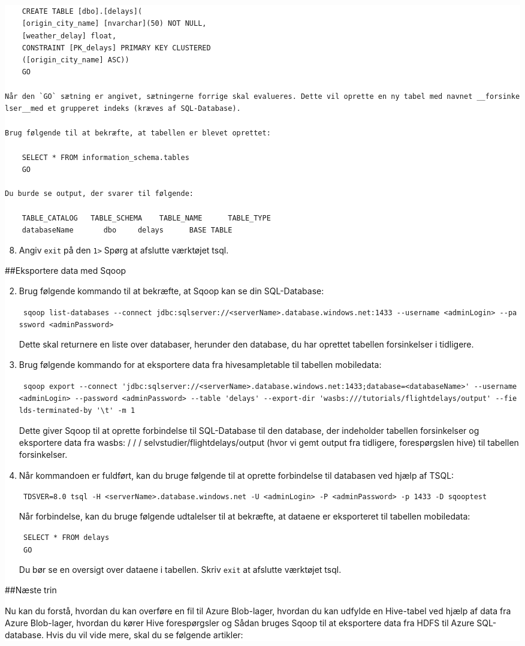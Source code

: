         CREATE TABLE [dbo].[delays](
        [origin_city_name] [nvarchar](50) NOT NULL,
        [weather_delay] float,
        CONSTRAINT [PK_delays] PRIMARY KEY CLUSTERED   
        ([origin_city_name] ASC))
        GO

    Når den `GO` sætning er angivet, sætningerne forrige skal evalueres. Dette vil oprette en ny tabel med navnet __forsinkelser__med et grupperet indeks (kræves af SQL-Database).

    Brug følgende til at bekræfte, at tabellen er blevet oprettet:

        SELECT * FROM information_schema.tables
        GO

    Du burde se output, der svarer til følgende:

        TABLE_CATALOG   TABLE_SCHEMA    TABLE_NAME      TABLE_TYPE
        databaseName       dbo     delays      BASE TABLE

8. Angiv `exit` på den `1>` Spørg at afslutte værktøjet tsql.
    
##<a name="export-data-with-sqoop"></a>Eksportere data med Sqoop

2. Brug følgende kommando til at bekræfte, at Sqoop kan se din SQL-Database:

        sqoop list-databases --connect jdbc:sqlserver://<serverName>.database.windows.net:1433 --username <adminLogin> --password <adminPassword>

    Dette skal returnere en liste over databaser, herunder den database, du har oprettet tabellen forsinkelser i tidligere.

3. Brug følgende kommando for at eksportere data fra hivesampletable til tabellen mobiledata:

        sqoop export --connect 'jdbc:sqlserver://<serverName>.database.windows.net:1433;database=<databaseName>' --username <adminLogin> --password <adminPassword> --table 'delays' --export-dir 'wasbs:///tutorials/flightdelays/output' --fields-terminated-by '\t' -m 1

    Dette giver Sqoop til at oprette forbindelse til SQL-Database til den database, der indeholder tabellen forsinkelser og eksportere data fra wasbs: / / / selvstudier/flightdelays/output (hvor vi gemt output fra tidligere, forespørgslen hive) til tabellen forsinkelser.

4. Når kommandoen er fuldført, kan du bruge følgende til at oprette forbindelse til databasen ved hjælp af TSQL:

        TDSVER=8.0 tsql -H <serverName>.database.windows.net -U <adminLogin> -P <adminPassword> -p 1433 -D sqooptest

    Når forbindelse, kan du bruge følgende udtalelser til at bekræfte, at dataene er eksporteret til tabellen mobiledata:
    
        SELECT * FROM delays
        GO

    Du bør se en oversigt over dataene i tabellen. Skriv `exit` at afslutte værktøjet tsql.

##<a id="nextsteps"></a>Næste trin

Nu kan du forstå, hvordan du kan overføre en fil til Azure Blob-lager, hvordan du kan udfylde en Hive-tabel ved hjælp af data fra Azure Blob-lager, hvordan du kører Hive forespørgsler og Sådan bruges Sqoop til at eksportere data fra HDFS til Azure SQL-database. Hvis du vil vide mere, skal du se følgende artikler:


[azure-purchase-options]: http://azure.microsoft.com/pricing/purchase-options/
[azure-member-offers]: http://azure.microsoft.com/pricing/member-offers/
[azure-free-trial]: http://azure.microsoft.com/pricing/free-trial/
[rita-website]: http://www.transtats.bts.gov/DL_SelectFields.asp?Table_ID=236&DB_Short_Name=On-Time
[cindygross-hive-tables]: http://blogs.msdn.com/b/cindygross/archive/2013/02/06/hdinsight-hive-internal-and-external-tables-intro.aspx
[hdinsight-use-oozie]: hdinsight-use-oozie-linux-mac.md
[hdinsight-use-hive]: hdinsight-use-hive.md
[hdinsight-provision]: hdinsight-provision-clusters.md
[hdinsight-storage]: hdinsight-hadoop-use-blob-storage.md
[hdinsight-upload-data]: hdinsight-upload-data.md
[hdinsight-get-started]: hdinsight-hadoop-linux-tutorial-get-started.md
[hdinsight-use-sqoop]: hdinsight-use-sqoop-mac-linux.md
[hdinsight-use-pig]: hdinsight-use-pig.md
[hdinsight-develop-streaming]: hdinsight-hadoop-streaming-python.md
[hdinsight-develop-mapreduce]: hdinsight-develop-deploy-java-mapreduce-linux.md
[hadoop-hiveql]: https://cwiki.apache.org/confluence/display/Hive/LanguageManual+DDL
[technetwiki-hive-error]: http://social.technet.microsoft.com/wiki/contents/articles/23047.hdinsight-hive-error-unable-to-rename.aspx